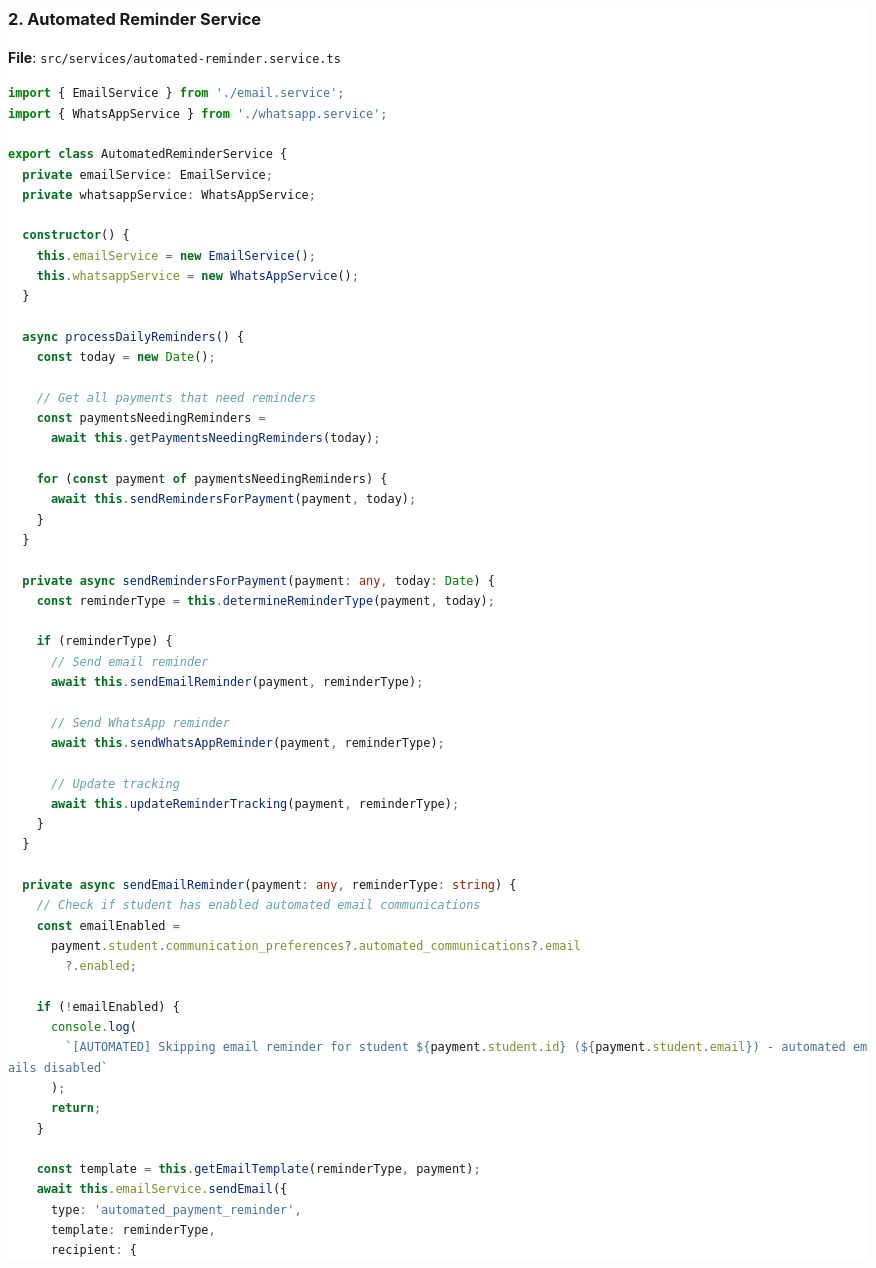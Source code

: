 
### **2. Automated Reminder Service**

**File**: `src/services/automated-reminder.service.ts`

```typescript
import { EmailService } from './email.service';
import { WhatsAppService } from './whatsapp.service';

export class AutomatedReminderService {
  private emailService: EmailService;
  private whatsappService: WhatsAppService;

  constructor() {
    this.emailService = new EmailService();
    this.whatsappService = new WhatsAppService();
  }

  async processDailyReminders() {
    const today = new Date();

    // Get all payments that need reminders
    const paymentsNeedingReminders =
      await this.getPaymentsNeedingReminders(today);

    for (const payment of paymentsNeedingReminders) {
      await this.sendRemindersForPayment(payment, today);
    }
  }

  private async sendRemindersForPayment(payment: any, today: Date) {
    const reminderType = this.determineReminderType(payment, today);

    if (reminderType) {
      // Send email reminder
      await this.sendEmailReminder(payment, reminderType);

      // Send WhatsApp reminder
      await this.sendWhatsAppReminder(payment, reminderType);

      // Update tracking
      await this.updateReminderTracking(payment, reminderType);
    }
  }

  private async sendEmailReminder(payment: any, reminderType: string) {
    // Check if student has enabled automated email communications
    const emailEnabled =
      payment.student.communication_preferences?.automated_communications?.email
        ?.enabled;

    if (!emailEnabled) {
      console.log(
        `[AUTOMATED] Skipping email reminder for student ${payment.student.id} (${payment.student.email}) - automated emails disabled`
      );
      return;
    }

    const template = this.getEmailTemplate(reminderType, payment);
    await this.emailService.sendEmail({
      type: 'automated_payment_reminder',
      template: reminderType,
      recipient: {
```